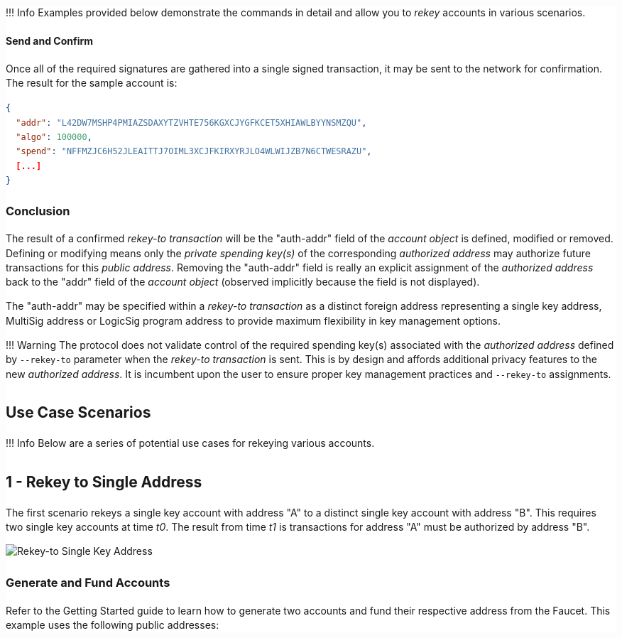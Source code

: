 !!! Info
    Examples provided below demonstrate the commands in detail and allow you to _rekey_ accounts in various scenarios. 

#### Send and Confirm

Once all of the required signatures are gathered into a single signed transaction, it may be sent to the network for confirmation. The result for the sample account is:

```json hl_lines="4"
{
  "addr": "L42DW7MSHP4PMIAZSDAXYTZVHTE756KGXCJYGFKCET5XHIAWLBYYNSMZQU",
  "algo": 100000,
  "spend": "NFFMZJC6H52JLEAITTJ7OIML3XCJFKIRXYRJLO4WLWIJZB7N6CTWESRAZU",
  [...]
}
```

### Conclusion

The result of a confirmed _rekey-to transaction_ will be the "auth-addr" field of the _account object_ is defined, modified or removed. Defining or modifying means only the _private spending key(s)_ of the corresponding _authorized address_ may authorize future transactions for this _public address_. Removing the "auth-addr" field is really an explicit assignment of the _authorized address_ back to the "addr" field of the _account object_ (observed implicitly because the field is not displayed). 

The "auth-addr" may be specified within a _rekey-to transaction_ as a distinct foreign address representing a single key address, MultiSig address or LogicSig program address to provide maximum flexibility in key management options. 

!!! Warning
    The protocol does not validate control of the required spending key(s) associated with the _authorized address_ defined by `--rekey-to` parameter when the _rekey-to transaction_ is sent. This is by design and affords additional privacy features to the new _authorized address_. It is incumbent upon the user to ensure proper key management practices and `--rekey-to` assignments.


## Use Case Scenarios

!!! Info
    Below are a series of potential use cases for rekeying various accounts. 

## 1 - Rekey to Single Address

The first scenario rekeys a single key account with address "A" to a distinct single key account with address "B". This requires two single key accounts at time _t0_. The result from time _t1_ is transactions for address "A" must be authorized by address "B". 

![Rekey-to Single Key Address](../../imgs/rekey-single-single.png)

### Generate and Fund Accounts

Refer to the Getting Started guide to learn how to generate two accounts and fund their respective address from the Faucet. This example uses the following public addresses:
